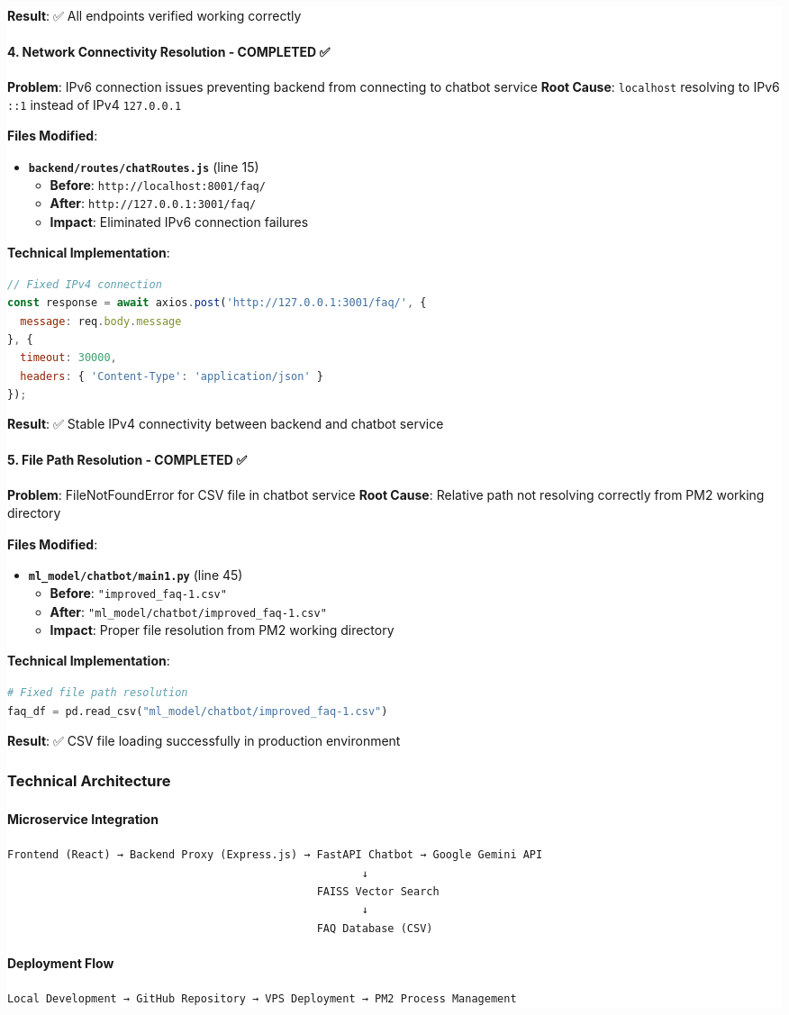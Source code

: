 **Result**: ✅ All endpoints verified working correctly

#### 4. Network Connectivity Resolution - COMPLETED ✅
**Problem**: IPv6 connection issues preventing backend from connecting to chatbot service
**Root Cause**: `localhost` resolving to IPv6 `::1` instead of IPv4 `127.0.0.1`

**Files Modified**:
- **`backend/routes/chatRoutes.js`** (line 15)
  - **Before**: `http://localhost:8001/faq/`
  - **After**: `http://127.0.0.1:3001/faq/`
  - **Impact**: Eliminated IPv6 connection failures

**Technical Implementation**:
```javascript
// Fixed IPv4 connection
const response = await axios.post('http://127.0.0.1:3001/faq/', {
  message: req.body.message
}, {
  timeout: 30000,
  headers: { 'Content-Type': 'application/json' }
});
```

**Result**: ✅ Stable IPv4 connectivity between backend and chatbot service

#### 5. File Path Resolution - COMPLETED ✅
**Problem**: FileNotFoundError for CSV file in chatbot service
**Root Cause**: Relative path not resolving correctly from PM2 working directory

**Files Modified**:
- **`ml_model/chatbot/main1.py`** (line 45)
  - **Before**: `"improved_faq-1.csv"`
  - **After**: `"ml_model/chatbot/improved_faq-1.csv"`
  - **Impact**: Proper file resolution from PM2 working directory

**Technical Implementation**:
```python
# Fixed file path resolution
faq_df = pd.read_csv("ml_model/chatbot/improved_faq-1.csv")
```

**Result**: ✅ CSV file loading successfully in production environment

### Technical Architecture

#### Microservice Integration
```
Frontend (React) → Backend Proxy (Express.js) → FastAPI Chatbot → Google Gemini API
                                                       ↓
                                                FAISS Vector Search
                                                       ↓
                                                FAQ Database (CSV)
```

#### Deployment Flow
```
Local Development → GitHub Repository → VPS Deployment → PM2 Process Management
```

